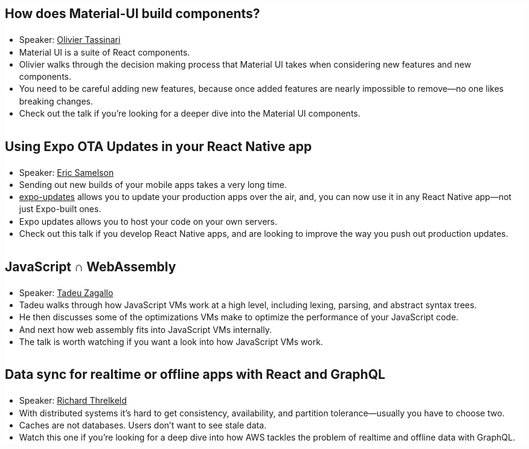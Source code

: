 <iframe width="560" height="315" src="https://www.youtube.com/embed/jHEceWEB15k" frameborder="0" allow="accelerometer; autoplay; encrypted-media; gyroscope; picture-in-picture" allowfullscreen></iframe>

## How does Material-UI build components?

* Speaker: [Olivier Tassinari](https://twitter.com/olivtassinari)
* Material UI is a suite of React components.
* Olivier walks through the decision making process that Material UI takes when considering new features and new components.
* You need to be careful adding new features, because once added features are nearly impossible to remove—no one likes breaking changes.
* Check out the talk if you’re looking for a deeper dive into the Material UI components.

<iframe width="560" height="315" src="https://www.youtube.com/embed/3zhNe4THPTQ" frameborder="0" allow="accelerometer; autoplay; encrypted-media; gyroscope; picture-in-picture" allowfullscreen></iframe>

## Using Expo OTA Updates in your React Native app

* Speaker: [Eric Samelson](https://github.com/esamelson)
* Sending out new builds of your mobile apps takes a very long time.
* [expo-updates](https://docs.expo.io/versions/latest/sdk/updates/) allows you to update your production apps over the air, and, you can now use it in any React Native app—not just Expo-built ones.
* Expo updates allows you to host your code on your own servers.
* Check out this talk if you develop React Native apps, and are looking to improve the way you push out production updates.

<iframe width="560" height="315" src="https://www.youtube.com/embed/Si909la3rLk" frameborder="0" allow="accelerometer; autoplay; encrypted-media; gyroscope; picture-in-picture" allowfullscreen></iframe>

## JavaScript ∩ WebAssembly

* Speaker: [Tadeu Zagallo](https://twitter.com/tadeuzagallo)
* Tadeu walks through how JavaScript VMs work at a high level, including lexing, parsing, and abstract syntax trees.
* He then discusses some of the optimizations VMs make to optimize the performance of your JavaScript code.
* And next how web assembly fits into JavaScript VMs internally.
* The talk is worth watching if you want a look into how JavaScript VMs work.

<iframe width="560" height="315" src="https://www.youtube.com/embed/PP5r_b3Ws8s" frameborder="0" allow="accelerometer; autoplay; encrypted-media; gyroscope; picture-in-picture" allowfullscreen></iframe>

## Data sync for realtime or offline apps with React and GraphQL

* Speaker: [Richard Threlkeld](https://twitter.com/undef_obj)
* With distributed systems it’s hard to get consistency, availability, and partition tolerance—usually you have to choose two.
* Caches are not databases. Users don’t want to see stale data.
* Watch this one if you’re looking for a deep dive into how AWS tackles the problem of realtime and offline data with GraphQL.
